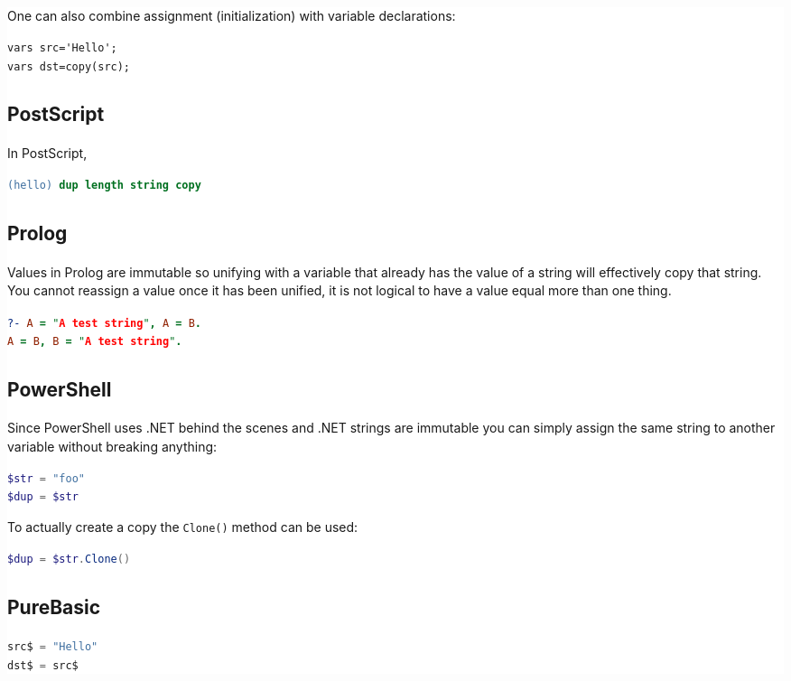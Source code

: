 One can also combine assignment (initialization) with variable declarations:


```pop11
vars src='Hello';
vars dst=copy(src);
```



## PostScript

In PostScript,

```postscript
(hello) dup length string copy
```



## Prolog

Values in Prolog are immutable so unifying with a variable that already has the value of a string will effectively copy that string.
You cannot reassign a value once it has been unified, it is not logical to have a value equal more than one thing.

```prolog
?- A = "A test string", A = B.
A = B, B = "A test string".
```



## PowerShell

Since PowerShell uses .NET behind the scenes and .NET strings are immutable you can simply assign the same string to another variable without breaking anything:

```powershell
$str = "foo"
$dup = $str
```

To actually create a copy the <code>Clone()</code> method can be used:

```powershell
$dup = $str.Clone()
```


## PureBasic


```PureBasic
src$ = "Hello"
dst$ = src$
```

